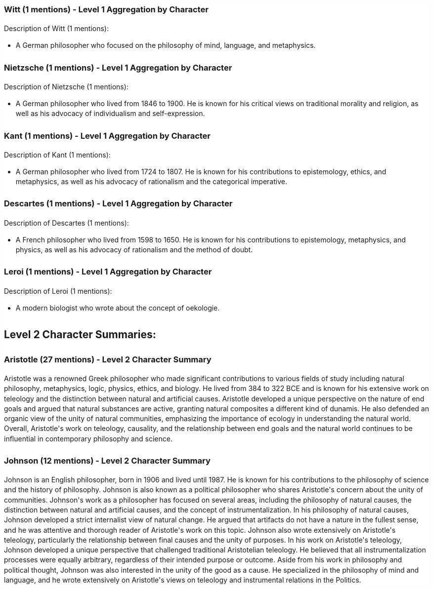 ### Witt (1 mentions) - Level 1 Aggregation by Character

Description of Witt (1 mentions):

- A German philosopher who focused on the philosophy of mind, language, and metaphysics.

### Nietzsche (1 mentions) - Level 1 Aggregation by Character

Description of Nietzsche (1 mentions):

- A German philosopher who lived from 1846 to 1900. He is known for his critical views on traditional morality and religion, as well as his advocacy of individualism and self-expression.

### Kant (1 mentions) - Level 1 Aggregation by Character

Description of Kant (1 mentions):

- A German philosopher who lived from 1724 to 1807. He is known for his contributions to epistemology, ethics, and metaphysics, as well as his advocacy of rationalism and the categorical imperative.

### Descartes (1 mentions) - Level 1 Aggregation by Character

Description of Descartes (1 mentions):

- A French philosopher who lived from 1598 to 1650. He is known for his contributions to epistemology, metaphysics, and physics, as well as his advocacy of rationalism and the method of doubt.

### Leroi (1 mentions) - Level 1 Aggregation by Character

Description of Leroi (1 mentions):

- A modern biologist who wrote about the concept of oekologie.

## Level 2 Character Summaries:

### Aristotle (27 mentions) - Level 2 Character Summary

Aristotle was a renowned Greek philosopher who made significant contributions to various fields of study including natural philosophy, metaphysics, logic, physics, ethics, and biology. He lived from 384 to 322 BCE and is known for his extensive work on teleology and the distinction between natural and artificial causes. Aristotle developed a unique perspective on the nature of end goals and argued that natural substances are active, granting natural composites a different kind of dunamis. He also defended an organic view of the unity of natural communities, emphasizing the importance of ecology in understanding the natural world. Overall, Aristotle's work on teleology, causality, and the relationship between end goals and the natural world continues to be influential in contemporary philosophy and science.

### Johnson (12 mentions) - Level 2 Character Summary

Johnson is an English philosopher, born in 1906 and lived until 1987. He is known for his contributions to the philosophy of science and the history of philosophy. Johnson is also known as a political philosopher who shares Aristotle's concern about the unity of communities.
Johnson's work as a philosopher has focused on several areas, including the philosophy of natural causes, the distinction between natural and artificial causes, and the concept of instrumentalization. In his philosophy of natural causes, Johnson developed a strict internalist view of natural change. He argued that artifacts do not have a nature in the fullest sense, and he was attentive and thorough reader of Aristotle's work on this topic.
Johnson also wrote extensively on Aristotle's teleology, particularly the relationship between final causes and the unity of purposes. In his work on Aristotle's teleology, Johnson developed a unique perspective that challenged traditional Aristotelian teleology. He believed that all instrumentalization processes were equally arbitrary, regardless of their intended purpose or outcome.
Aside from his work in philosophy and political thought, Johnson was also interested in the unity of the good as a cause. He specialized in the philosophy of mind and language, and he wrote extensively on Aristotle's views on teleology and instrumental relations in the Politics.